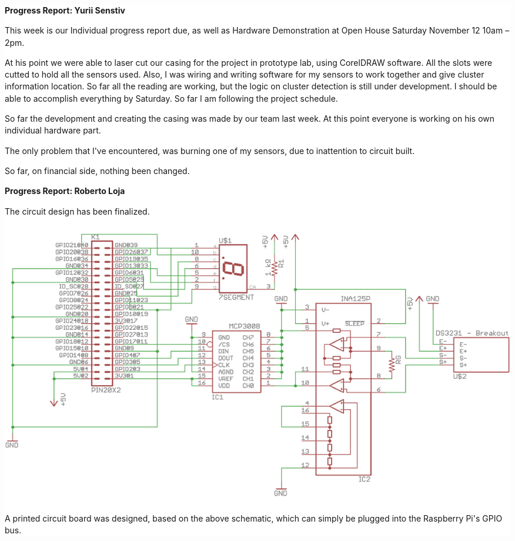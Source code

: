 **Progress Report: Yurii Senstiv**

This week is our Individual progress report due, as well as Hardware
Demonstration at Open House Saturday November 12 10am – 2pm.

At his point we were able to laser cut our casing for the project in prototype
lab, using CorelDRAW software. All the slots were cutted to hold all the sensors
used. Also, I was wiring and writing software for my sensors to work together
and give cluster information location. So far all the reading are working, but
the logic on cluster detection is still under development. I should be able to
accomplish everything by Saturday. So far I am following the project schedule.

So far the development and creating the casing was made by our team last week.
At this point everyone is working on his own individual hardware part.

The only problem that I've encountered, was burning one of my sensors, due to
inattention to circuit built.

So far, on financial side, nothing been changed.

**Progress Report: Roberto Loja**

The circuit design has been finalized.

![Circuit Diagram for Finalized Circuit](README.images/ScaleCircuit.jpg)

A printed circuit board was designed, based on the above schematic, which can
simply be plugged into the Raspberry Pi's GPIO bus.
